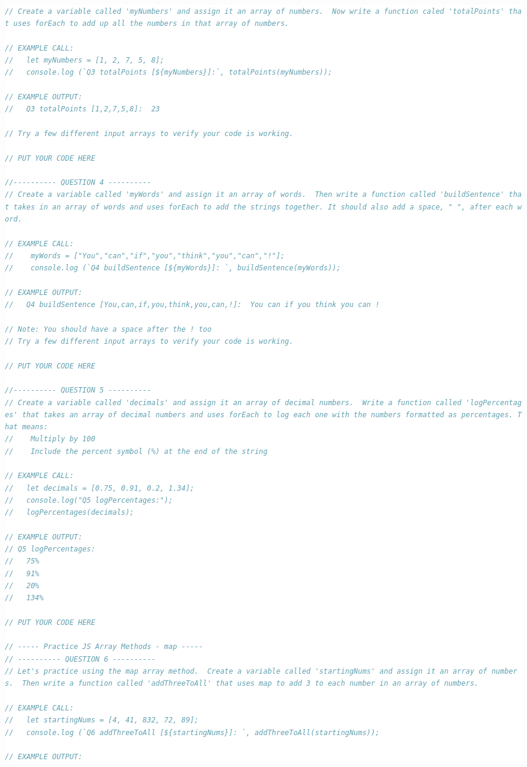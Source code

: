 ``` javascript
// Create a variable called 'myNumbers' and assign it an array of numbers.  Now write a function caled 'totalPoints' that uses forEach to add up all the numbers in that array of numbers.

// EXAMPLE CALL:
//   let myNumbers = [1, 2, 7, 5, 8];
//   console.log (`Q3 totalPoints [${myNumbers}]:`, totalPoints(myNumbers));

// EXAMPLE OUTPUT:
//   Q3 totalPoints [1,2,7,5,8]:  23

// Try a few different input arrays to verify your code is working.

// PUT YOUR CODE HERE

//---------- QUESTION 4 ----------
// Create a variable called 'myWords' and assign it an array of words.  Then write a function called 'buildSentence' that takes in an array of words and uses forEach to add the strings together. It should also add a space, " ", after each word.

// EXAMPLE CALL:
//    myWords = ["You","can","if","you","think","you","can","!"];
//    console.log (`Q4 buildSentence [${myWords}]: `, buildSentence(myWords));

// EXAMPLE OUTPUT:
//   Q4 buildSentence [You,can,if,you,think,you,can,!]:  You can if you think you can !

// Note: You should have a space after the ! too
// Try a few different input arrays to verify your code is working.

// PUT YOUR CODE HERE

//---------- QUESTION 5 ----------
// Create a variable called 'decimals' and assign it an array of decimal numbers.  Write a function called 'logPercentages' that takes an array of decimal numbers and uses forEach to log each one with the numbers formatted as percentages. That means:
//    Multiply by 100
//    Include the percent symbol (%) at the end of the string

// EXAMPLE CALL:
//   let decimals = [0.75, 0.91, 0.2, 1.34];
//   console.log("Q5 logPercentages:");
//   logPercentages(decimals);

// EXAMPLE OUTPUT:
// Q5 logPercentages:
//   75%
//   91%
//   20%
//   134%

// PUT YOUR CODE HERE

// ----- Practice JS Array Methods - map -----
// ---------- QUESTION 6 ----------
// Let's practice using the map array method.  Create a variable called 'startingNums' and assign it an array of numbers.  Then write a function called 'addThreeToAll' that uses map to add 3 to each number in an array of numbers.

// EXAMPLE CALL:
//   let startingNums = [4, 41, 832, 72, 89];
//   console.log (`Q6 addThreeToAll [${startingNums}]: `, addThreeToAll(startingNums));

// EXAMPLE OUTPUT:
```